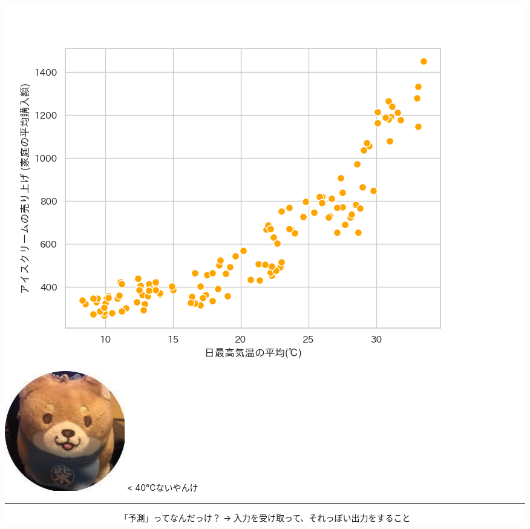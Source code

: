 ![height:550](img/icecream_scatter.png)   ![height:30](img/icon.png) < 40℃ないやんけ

---




<div style="text-align: center;">


「予測」ってなんだっけ？
→ 入力を受け取って、それっぽい出力をすること
